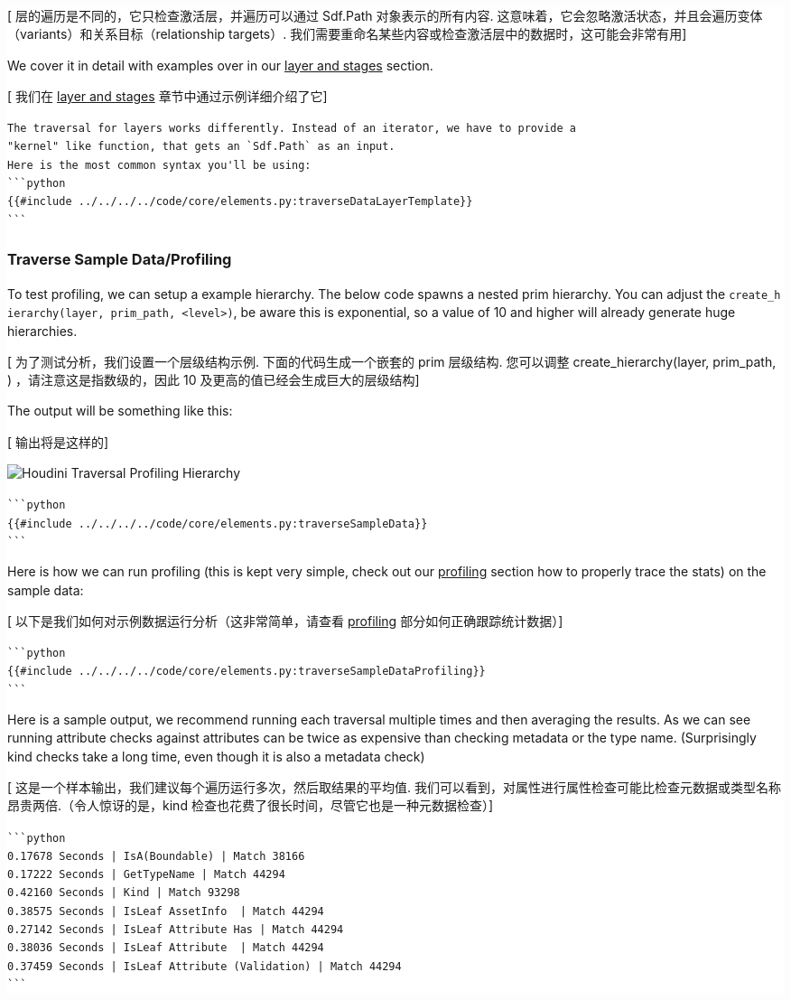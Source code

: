 [ 层的遍历是不同的，它只检查激活层，并遍历可以通过 Sdf.Path 对象表示的所有内容. 这意味着，它会忽略激活状态，并且会遍历变体（variants）和关系目标（relationship targets）. 我们需要重命名某些内容或检查激活层中的数据时，这可能会非常有用]

We cover it in detail with examples over in our [layer and stages](./layer.md#layerTravesal) section.

[ 我们在 [layer and stages](./layer.md#layerTravesal) 章节中通过示例详细介绍了它]

~~~admonish tip title="Pro Tip | Layer Traverse"
The traversal for layers works differently. Instead of an iterator, we have to provide a
"kernel" like function, that gets an `Sdf.Path` as an input.
Here is the most common syntax you'll be using:
```python
{{#include ../../../../code/core/elements.py:traverseDataLayerTemplate}}
```
~~~

### Traverse Sample Data/Profiling <a name="traverseDataProfiling"></a>
To test profiling, we can setup a example hierarchy. The below code spawns a nested prim hierarchy.
You can adjust the `create_hierarchy(layer, prim_path, <level>)`, be aware this is exponential, so a value of 10 and higher will already generate huge hierarchies.

[ 为了测试分析，我们设置一个层级结构示例. 下面的代码生成一个嵌套的 prim 层级结构. 您可以调整 create_hierarchy(layer, prim_path, <level>) ，请注意这是指数级的，因此 10 及更高的值已经会生成巨大的层级结构]

The output will be something like this:

[ 输出将是这样的]

![Houdini Traversal Profiling Hierarchy](traversalProfilingHierarchy.jpg)

~~~admonish tip title=""
```python
{{#include ../../../../code/core/elements.py:traverseSampleData}}
```
~~~

Here is how we can run profiling (this is kept very simple, check out our [profiling](../profiling/overview.md) section how to properly trace the stats) on the sample data:

[ 以下是我们如何对示例数据运行分析（这非常简单，请查看  [profiling](../profiling/overview.md) 部分如何正确跟踪统计数据）]

~~~admonish tip title=""
```python
{{#include ../../../../code/core/elements.py:traverseSampleDataProfiling}}
```
~~~

Here is a sample output, we recommend running each traversal multiple times and then averaging the results.
As we can see running attribute checks against attributes can be twice as expensive than checking metadata or the type name. (Surprisingly kind checks take a long time, even though it is also a metadata check)

[ 这是一个样本输出，我们建议每个遍历运行多次，然后取结果的平均值. 我们可以看到，对属性进行属性检查可能比检查元数据或类型名称昂贵两倍.（令人惊讶的是，kind 检查也花费了很长时间，尽管它也是一种元数据检查）]

~~~admonish tip title=""
```python
0.17678 Seconds | IsA(Boundable) | Match 38166
0.17222 Seconds | GetTypeName | Match 44294
0.42160 Seconds | Kind | Match 93298
0.38575 Seconds | IsLeaf AssetInfo  | Match 44294
0.27142 Seconds | IsLeaf Attribute Has | Match 44294
0.38036 Seconds | IsLeaf Attribute  | Match 44294
0.37459 Seconds | IsLeaf Attribute (Validation) | Match 44294
```
~~~

